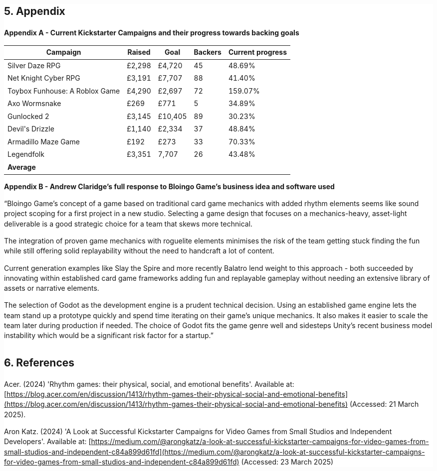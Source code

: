 ## 5. Appendix

**Appendix A - Current Kickstarter Campaigns and their progress towards backing goals**

| **Campaign** | **Raised** | **Goal** | **Backers** | **Current progress** |
| --- | --- | --- | --- | --- |
| Silver Daze RPG | £2,298 | £4,720 | 45 | 48.69% |
| Net Knight Cyber RPG | £3,191 | £7,707 | 88 | 41.40% |
| Toybox Funhouse: A Roblox Game | £4,290 | £2,697 | 72 | 159.07% |
| Axo Wormsnake | £269 | £771 | 5 | 34.89% |
| Gunlocked 2 | £3,145 | £10,405 | 89 | 30.23% |
| Devil's Drizzle | £1,140 | £2,334 | 37 | 48.84% |
| Armadillo Maze Game | £192 | £273 | 33 | 70.33% |
| Legendfolk | £3,351 | 7,707 | 26 | 43.48% |
| **Average** |  |  |  |  |

**Appendix B - Andrew Claridge’s full response to Bloingo Game’s business idea and software used**

“Bloingo Game’s concept of a game based on traditional card game mechanics with added rhythm elements seems like sound project scoping for a first project in a new studio. Selecting a game design that focuses on a mechanics-heavy, asset-light deliverable is a good strategic choice for a team that skews more technical.

The integration of proven game mechanics with roguelite elements minimises the risk of the team getting stuck finding the fun while still offering solid replayability without the need to handcraft a lot of content.

Current generation examples like Slay the Spire and more recently Balatro lend weight to this approach - both succeeded by innovating within established card game frameworks adding fun and replayable gameplay without needing an extensive library of assets or narrative elements.

The selection of Godot as the development engine is a prudent technical decision. Using an established game engine lets the team stand up a prototype quickly and spend time iterating on their game’s unique mechanics. It also makes it easier to scale the team later during production if needed. The choice of Godot fits the game genre well and sidesteps Unity’s recent business model instability which would be a significant risk factor for a startup.”

## 6. References

Acer. (2024) 'Rhythm games: their physical, social, and emotional benefits'. Available at: [https://blog.acer.com/en/discussion/1413/rhythm-games-their-physical-social-and-emotional-benefits](https://blog.acer.com/en/discussion/1413/rhythm-games-their-physical-social-and-emotional-benefits) (Accessed: 21 March 2025).

Aron Katz. (2024) 'A Look at Successful Kickstarter Campaigns for Video Games from Small Studios and Independent Developers'. Available at: [https://medium.com/@arongkatz/a-look-at-successful-kickstarter-campaigns-for-video-games-from-small-studios-and-independent-c84a899d61fd](https://medium.com/@arongkatz/a-look-at-successful-kickstarter-campaigns-for-video-games-from-small-studios-and-independent-c84a899d61fd) (Accessed: 23 March 2025)
